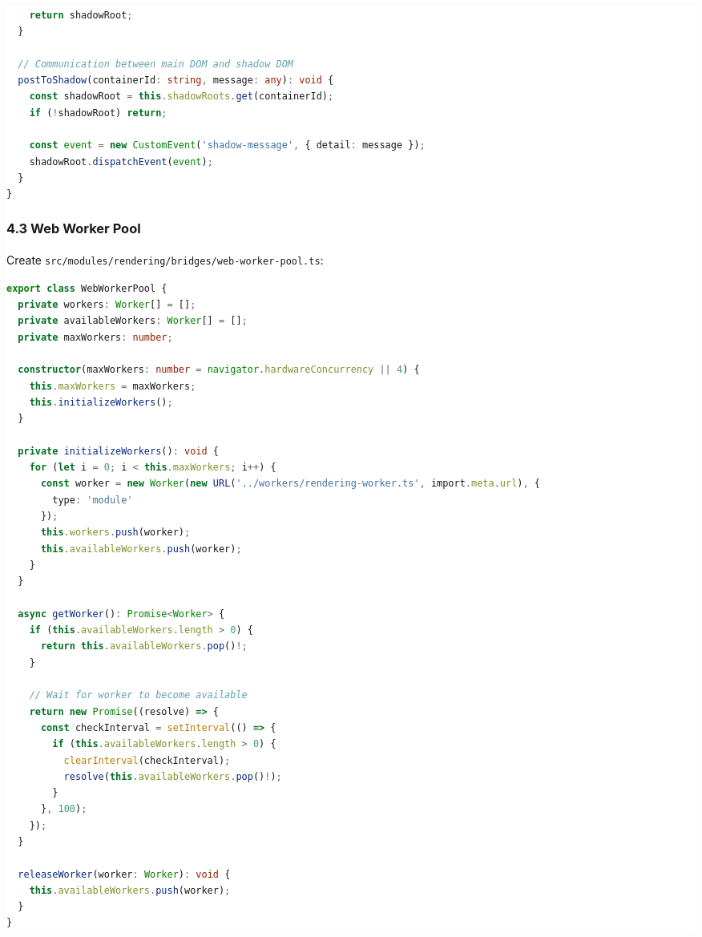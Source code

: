 ```typescript
    return shadowRoot;
  }
  
  // Communication between main DOM and shadow DOM
  postToShadow(containerId: string, message: any): void {
    const shadowRoot = this.shadowRoots.get(containerId);
    if (!shadowRoot) return;
    
    const event = new CustomEvent('shadow-message', { detail: message });
    shadowRoot.dispatchEvent(event);
  }
}
```

### 4.3 Web Worker Pool

Create `src/modules/rendering/bridges/web-worker-pool.ts`:

```typescript
export class WebWorkerPool {
  private workers: Worker[] = [];
  private availableWorkers: Worker[] = [];
  private maxWorkers: number;
  
  constructor(maxWorkers: number = navigator.hardwareConcurrency || 4) {
    this.maxWorkers = maxWorkers;
    this.initializeWorkers();
  }
  
  private initializeWorkers(): void {
    for (let i = 0; i < this.maxWorkers; i++) {
      const worker = new Worker(new URL('../workers/rendering-worker.ts', import.meta.url), {
        type: 'module'
      });
      this.workers.push(worker);
      this.availableWorkers.push(worker);
    }
  }
  
  async getWorker(): Promise<Worker> {
    if (this.availableWorkers.length > 0) {
      return this.availableWorkers.pop()!;
    }
    
    // Wait for worker to become available
    return new Promise((resolve) => {
      const checkInterval = setInterval(() => {
        if (this.availableWorkers.length > 0) {
          clearInterval(checkInterval);
          resolve(this.availableWorkers.pop()!);
        }
      }, 100);
    });
  }
  
  releaseWorker(worker: Worker): void {
    this.availableWorkers.push(worker);
  }
}
```
